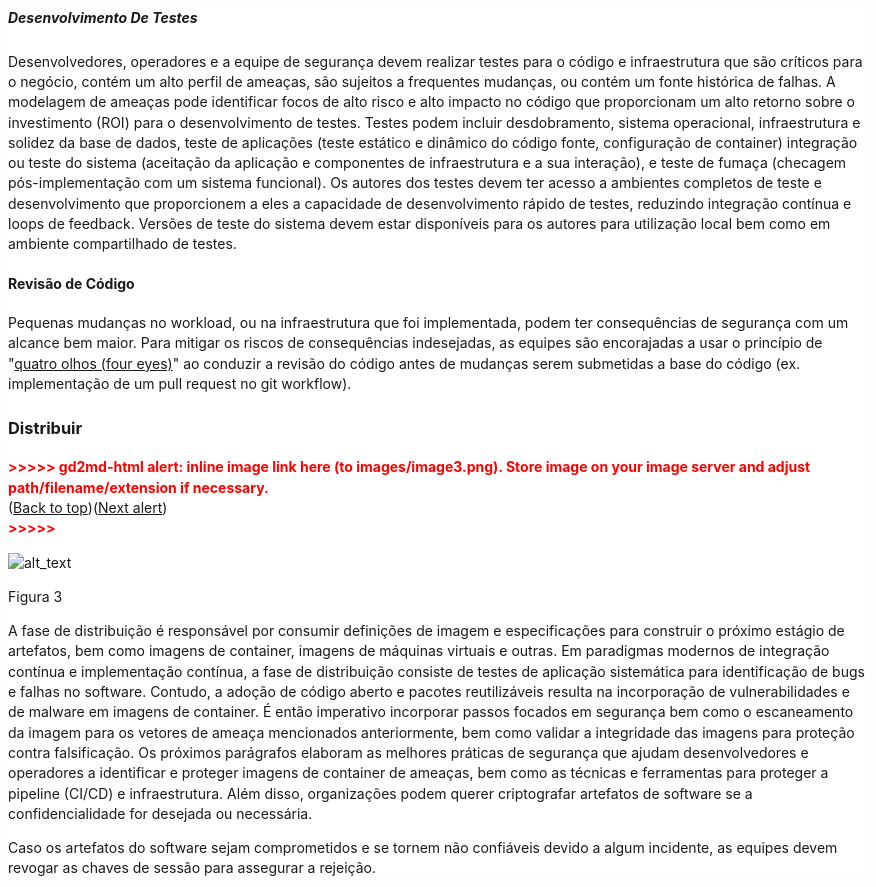 ##### Desenvolvimento De Testes

Desenvolvedores, operadores e a equipe de segurança devem realizar testes para o código e infraestrutura que são críticos para o negócio, contém um alto perfil de ameaças, são sujeitos a frequentes mudanças, ou contém um fonte histórica de falhas. A modelagem de ameaças pode identificar focos de alto risco e alto impacto no código que proporcionam um alto retorno sobre o investimento (ROI) para o desenvolvimento de testes. Testes podem incluir desdobramento, sistema operacional, infraestrutura e solidez da base de dados, teste de aplicações (teste estático e dinâmico do código fonte, configuração de container) integração ou teste do sistema (aceitação da aplicação e componentes de infraestrutura e a sua interação), e teste de fumaça (checagem pós-implementação com um sistema funcional). Os autores dos testes devem ter acesso a ambientes completos de teste e desenvolvimento que proporcionem a eles a capacidade de desenvolvimento rápido de testes, reduzindo integração contínua e loops de feedback. Versões de teste do sistema devem estar disponíveis para os autores para utilização local  bem como em ambiente compartilhado de testes.


#### Revisão de Código

Pequenas mudanças no workload, ou na infraestrutura que foi implementada, podem ter consequências de segurança com um alcance bem maior. Para mitigar os riscos de consequências indesejadas, as equipes são encorajadas a usar o princípio de "[quatro olhos (four eyes)](https://www.unido.org/overview/member-states/change-management/faq/what-four-eyes-principle)" ao conduzir a revisão do código antes de mudanças serem submetidas a base do código (ex. implementação de um pull request no git workflow).

   


### Distribuir



<p id="gdcalert3" ><span style="color: red; font-weight: bold">>>>>>  gd2md-html alert: inline image link here (to images/image3.png). Store image on your image server and adjust path/filename/extension if necessary. </span><br>(<a href="#">Back to top</a>)(<a href="#gdcalert4">Next alert</a>)<br><span style="color: red; font-weight: bold">>>>>> </span></p>


![alt_text](images/image3.png "image_tooltip")


Figura 3

A fase de distribuição é responsável por consumir definições de imagem e especificações para construir o próximo estágio de artefatos, bem como imagens de container, imagens de máquinas virtuais e outras. Em paradigmas modernos de integração contínua e implementação contínua, a fase de distribuição consiste de testes de aplicação sistemática para identificação de bugs e falhas no software. Contudo, a adoção de código aberto e pacotes reutilizáveis resulta na incorporação de vulnerabilidades e de malware em imagens de container. É então imperativo incorporar passos focados em segurança bem como o escaneamento da imagem para os vetores de ameaça mencionados anteriormente, bem como validar a integridade das imagens para proteção contra falsificação. Os próximos parágrafos elaboram as melhores práticas de segurança que ajudam desenvolvedores e operadores a identificar e proteger imagens de container de ameaças, bem como as técnicas e ferramentas para proteger a pipeline (CI/CD) e infraestrutura. Além disso, organizações podem querer criptografar artefatos de software se a confidencialidade for desejada ou necessária.

Caso os artefatos do software sejam comprometidos e se tornem não confiáveis devido a algum incidente, as equipes devem revogar as chaves de sessão para assegurar a rejeição.
